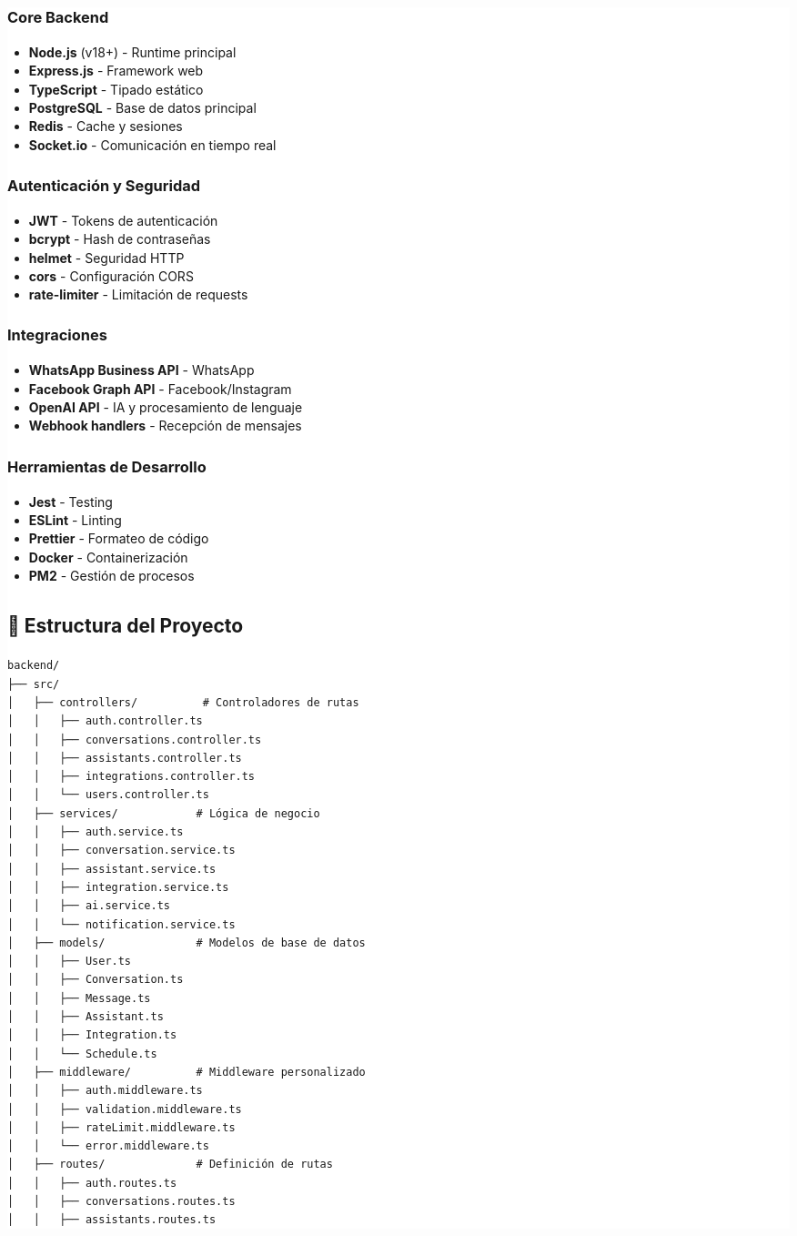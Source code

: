 ### Core Backend
- **Node.js** (v18+) - Runtime principal
- **Express.js** - Framework web
- **TypeScript** - Tipado estático
- **PostgreSQL** - Base de datos principal
- **Redis** - Cache y sesiones
- **Socket.io** - Comunicación en tiempo real

### Autenticación y Seguridad
- **JWT** - Tokens de autenticación
- **bcrypt** - Hash de contraseñas
- **helmet** - Seguridad HTTP
- **cors** - Configuración CORS
- **rate-limiter** - Limitación de requests

### Integraciones
- **WhatsApp Business API** - WhatsApp
- **Facebook Graph API** - Facebook/Instagram
- **OpenAI API** - IA y procesamiento de lenguaje
- **Webhook handlers** - Recepción de mensajes

### Herramientas de Desarrollo
- **Jest** - Testing
- **ESLint** - Linting
- **Prettier** - Formateo de código
- **Docker** - Containerización
- **PM2** - Gestión de procesos

## 📁 Estructura del Proyecto

```
backend/
├── src/
│   ├── controllers/          # Controladores de rutas
│   │   ├── auth.controller.ts
│   │   ├── conversations.controller.ts
│   │   ├── assistants.controller.ts
│   │   ├── integrations.controller.ts
│   │   └── users.controller.ts
│   ├── services/            # Lógica de negocio
│   │   ├── auth.service.ts
│   │   ├── conversation.service.ts
│   │   ├── assistant.service.ts
│   │   ├── integration.service.ts
│   │   ├── ai.service.ts
│   │   └── notification.service.ts
│   ├── models/              # Modelos de base de datos
│   │   ├── User.ts
│   │   ├── Conversation.ts
│   │   ├── Message.ts
│   │   ├── Assistant.ts
│   │   ├── Integration.ts
│   │   └── Schedule.ts
│   ├── middleware/          # Middleware personalizado
│   │   ├── auth.middleware.ts
│   │   ├── validation.middleware.ts
│   │   ├── rateLimit.middleware.ts
│   │   └── error.middleware.ts
│   ├── routes/              # Definición de rutas
│   │   ├── auth.routes.ts
│   │   ├── conversations.routes.ts
│   │   ├── assistants.routes.ts
```